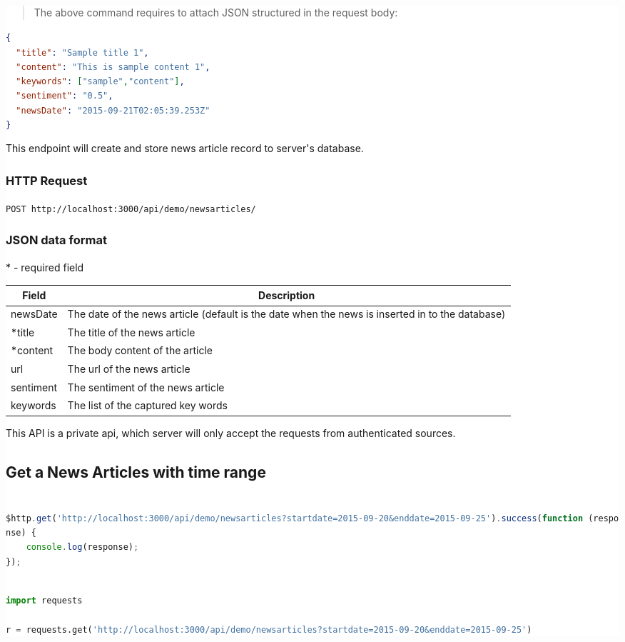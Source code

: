 > The above command requires to attach JSON structured in the request body:

```json
{
  "title": "Sample title 1",
  "content": "This is sample content 1",
  "keywords": ["sample","content"],
  "sentiment": "0.5",
  "newsDate": "2015-09-21T02:05:39.253Z"
}
```

This endpoint will create and store news article record to server's database.

### HTTP Request

`POST http://localhost:3000/api/demo/newsarticles/`

### JSON data format

\* - required field

Field | Description
--------- | -----------
newsDate | The date of the news article (default is the date when the news is inserted in to the database)
*title | The title of the news article
*content | The body content of the article
url | The url of the news article
sentiment | The sentiment of the news article
keywords | The list of the captured key words

<aside class="warning">This API is a private api, which server will only accept the requests from authenticated sources.</aside>

## Get a News Articles with time range

```javascript

$http.get('http://localhost:3000/api/demo/newsarticles?startdate=2015-09-20&enddate=2015-09-25').success(function (response) {
    console.log(response);
});

```

```python

import requests

r = requests.get('http://localhost:3000/api/demo/newsarticles?startdate=2015-09-20&enddate=2015-09-25')

```
